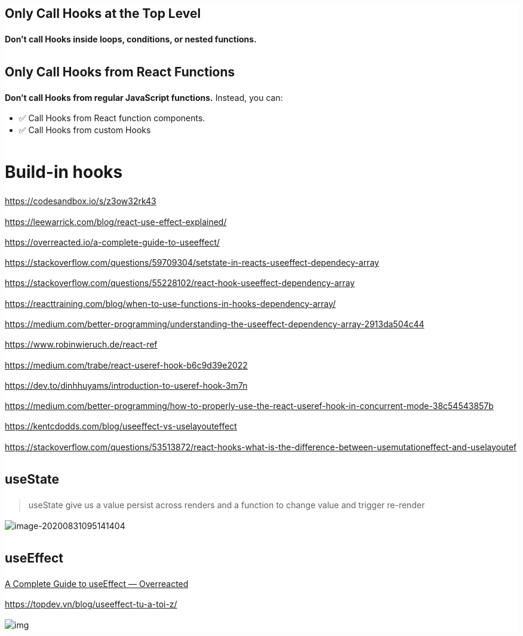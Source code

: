 ## Only Call Hooks at the Top Level

**Don’t call Hooks inside loops, conditions, or nested functions.**

## Only Call Hooks from React Functions

**Don’t call Hooks from regular JavaScript functions.** Instead, you can:

- ✅ Call Hooks from React function components.
- ✅ Call Hooks from custom Hooks

# Build-in hooks

https://codesandbox.io/s/z3ow32rk43

https://leewarrick.com/blog/react-use-effect-explained/

https://overreacted.io/a-complete-guide-to-useeffect/

https://stackoverflow.com/questions/59709304/setstate-in-reacts-useeffect-dependecy-array

https://stackoverflow.com/questions/55228102/react-hook-useeffect-dependency-array

https://reacttraining.com/blog/when-to-use-functions-in-hooks-dependency-array/

https://medium.com/better-programming/understanding-the-useeffect-dependency-array-2913da504c44

https://www.robinwieruch.de/react-ref

https://medium.com/trabe/react-useref-hook-b6c9d39e2022

https://dev.to/dinhhuyams/introduction-to-useref-hook-3m7n

https://medium.com/better-programming/how-to-properly-use-the-react-useref-hook-in-concurrent-mode-38c54543857b

https://kentcdodds.com/blog/useeffect-vs-uselayouteffect

https://stackoverflow.com/questions/53513872/react-hooks-what-is-the-difference-between-usemutationeffect-and-uselayoutef

## useState

> useState give us a value persist across renders and a function to change value and trigger re-render

![image-20200831095141404](assets/react-hooks/image-20200831095141404.png)

## useEffect

[A Complete Guide to useEffect — Overreacted](https://overreacted.io/a-complete-guide-to-useeffect)

https://topdev.vn/blog/useeffect-tu-a-toi-z/

![img](assets/react-hooks/131383234_2092973390833124_3865804495538231186_n.jpg)
